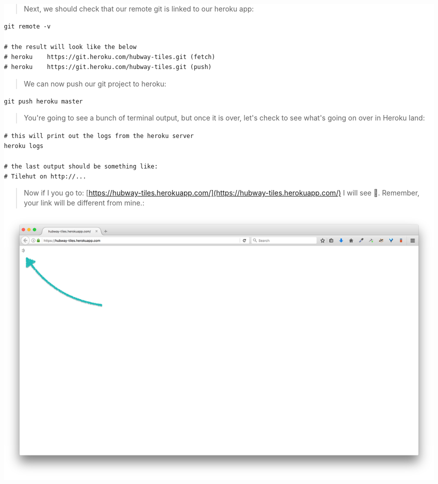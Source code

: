 
> Next, we should check that our remote git is linked to our heroku app:

```
git remote -v

# the result will look like the below
# heroku    https://git.heroku.com/hubway-tiles.git (fetch)
# heroku    https://git.heroku.com/hubway-tiles.git (push)
```

> We can now push our git project to heroku:

```
git push heroku master
```

> You're going to see a bunch of terminal output, but once it is over, let's check to see what's going on over in Heroku land:

```
# this will print out the logs from the heroku server
heroku logs

# the last output should be something like:
# Tilehut on http://...
```

> Now if I you go to: [https://hubway-tiles.herokuapp.com/](https://hubway-tiles.herokuapp.com/) I will see 🙂. Remember, your link will be different from mine.:

![](assets/images/heroku-deployed-smiley.png)
